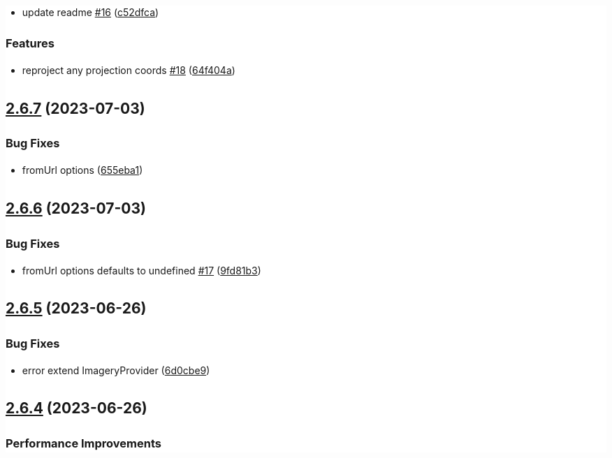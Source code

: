 * update readme [#16](https://github.com/hongfaqiu/TIFFImageryProvider/issues/16) ([c52dfca](https://github.com/hongfaqiu/TIFFImageryProvider/commit/c52dfca52dc4b3cc4bd3bd099e9827e3bb039aaa))


### Features

* reproject any projection coords [#18](https://github.com/hongfaqiu/TIFFImageryProvider/issues/18) ([64f404a](https://github.com/hongfaqiu/TIFFImageryProvider/commit/64f404aa3ce87a7e059cc92e9dc21654dc037281))





## [2.6.7](https://github.com/hongfaqiu/TIFFImageryProvider/compare/v2.6.6...v2.6.7) (2023-07-03)


### Bug Fixes

* fromUrl options ([655eba1](https://github.com/hongfaqiu/TIFFImageryProvider/commit/655eba120e2dcfa3036274b6193cb630e398c977))





## [2.6.6](https://github.com/hongfaqiu/TIFFImageryProvider/compare/v2.6.5...v2.6.6) (2023-07-03)


### Bug Fixes

* fromUrl options defaults to undefined [#17](https://github.com/hongfaqiu/TIFFImageryProvider/issues/17) ([9fd81b3](https://github.com/hongfaqiu/TIFFImageryProvider/commit/9fd81b328504000ef58420d1d80ca216396b3383))





## [2.6.5](https://github.com/hongfaqiu/TIFFImageryProvider/compare/v2.6.4...v2.6.5) (2023-06-26)


### Bug Fixes

* error extend ImageryProvider ([6d0cbe9](https://github.com/hongfaqiu/TIFFImageryProvider/commit/6d0cbe9f019479eefef8c61ec31dd3c250beda82))





## [2.6.4](https://github.com/hongfaqiu/TIFFImageryProvider/compare/v2.6.3...v2.6.4) (2023-06-26)


### Performance Improvements
